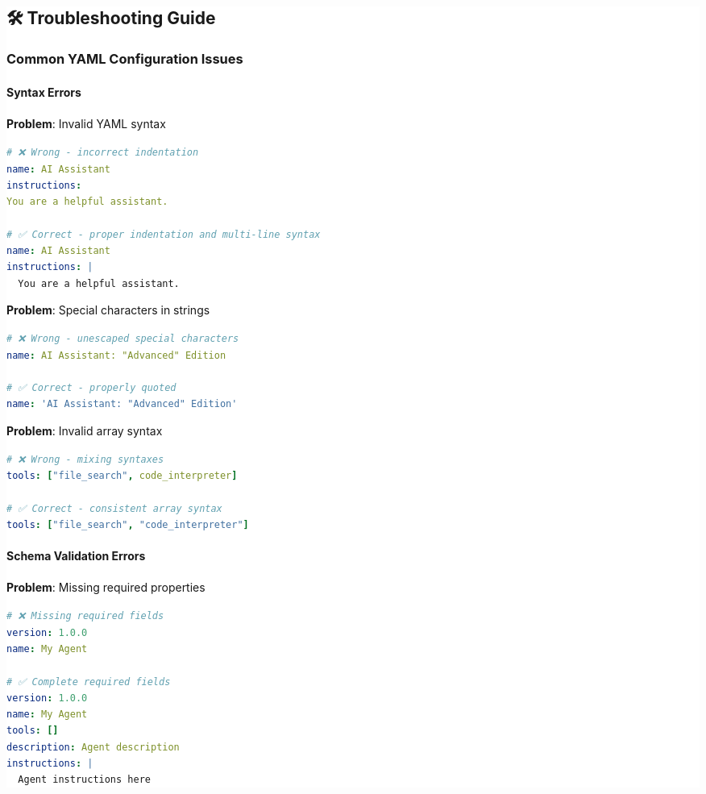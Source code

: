 ## 🛠️ Troubleshooting Guide

### Common YAML Configuration Issues

#### Syntax Errors

**Problem**: Invalid YAML syntax
```yaml
# ❌ Wrong - incorrect indentation
name: AI Assistant
instructions:
You are a helpful assistant.

# ✅ Correct - proper indentation and multi-line syntax
name: AI Assistant
instructions: |
  You are a helpful assistant.
```

**Problem**: Special characters in strings
```yaml
# ❌ Wrong - unescaped special characters
name: AI Assistant: "Advanced" Edition

# ✅ Correct - properly quoted
name: 'AI Assistant: "Advanced" Edition'
```

**Problem**: Invalid array syntax
```yaml
# ❌ Wrong - mixing syntaxes
tools: ["file_search", code_interpreter]

# ✅ Correct - consistent array syntax
tools: ["file_search", "code_interpreter"]
```

#### Schema Validation Errors

**Problem**: Missing required properties
```yaml
# ❌ Missing required fields
version: 1.0.0
name: My Agent

# ✅ Complete required fields
version: 1.0.0
name: My Agent
tools: []
description: Agent description
instructions: |
  Agent instructions here
```
